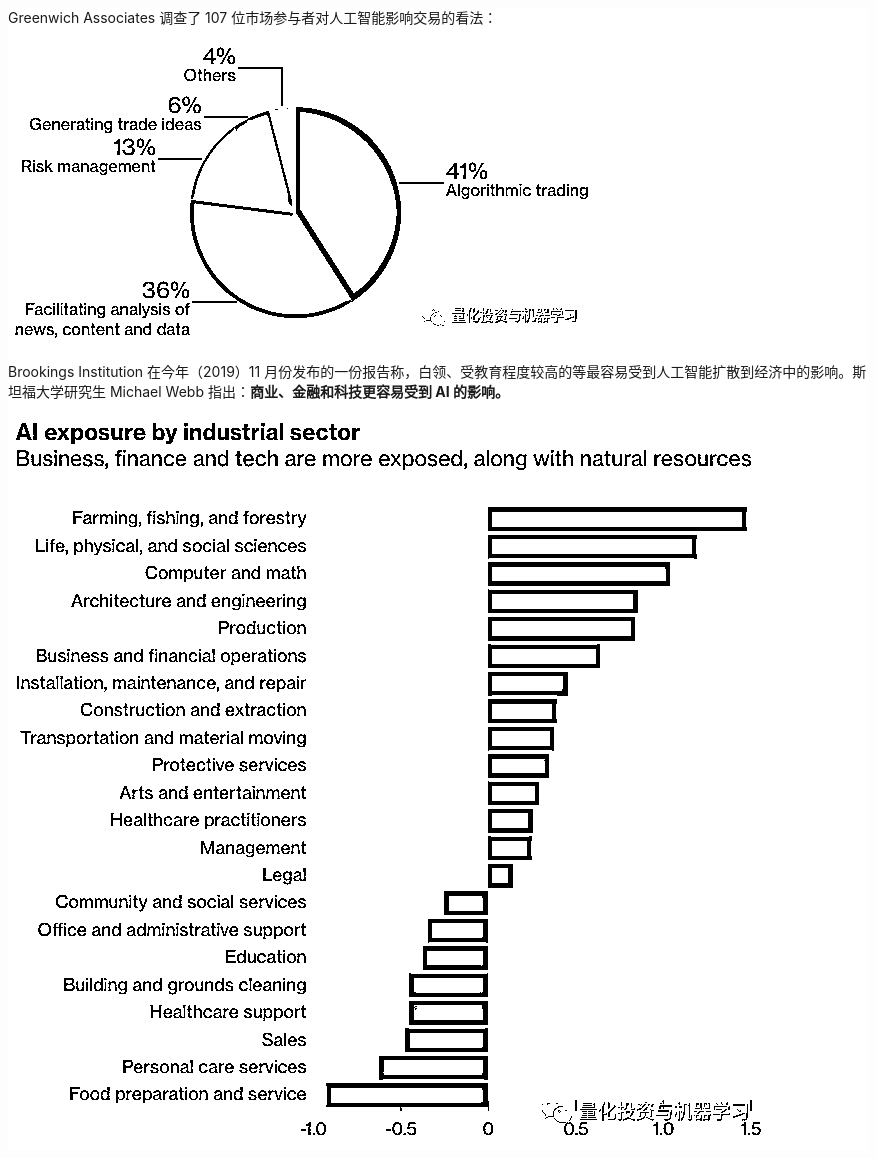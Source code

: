 Greenwich Associates 调查了 107 位市场参与者对人工智能影响交易的看法：

![](img/cd42d7033dd24d12633ff44a56945a4a.png)

Brookings Institution 在今年（2019）11 月份发布的一份报告称，白领、受教育程度较高的等最容易受到人工智能扩散到经济中的影响。斯坦福大学研究生 Michael Webb 指出：**商业、金融和科技更容易受到 AI 的影响。**

![](img/6b9461540d9e00df6eb2a90312bc4147.png)

